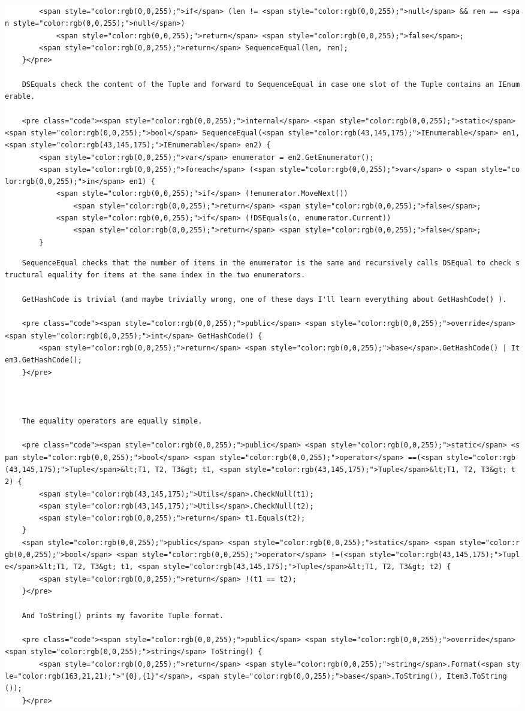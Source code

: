             <span style="color:rgb(0,0,255);">if</span> (len != <span style="color:rgb(0,0,255);">null</span> && ren == <span style="color:rgb(0,0,255);">null</span>)
                <span style="color:rgb(0,0,255);">return</span> <span style="color:rgb(0,0,255);">false</span>;
            <span style="color:rgb(0,0,255);">return</span> SequenceEqual(len, ren);
        }</pre>
        
        DSEquals check the content of the Tuple and forward to SequenceEqual in case one slot of the Tuple contains an IEnumerable.
        
        <pre class="code"><span style="color:rgb(0,0,255);">internal</span> <span style="color:rgb(0,0,255);">static</span> <span style="color:rgb(0,0,255);">bool</span> SequenceEqual(<span style="color:rgb(43,145,175);">IEnumerable</span> en1, <span style="color:rgb(43,145,175);">IEnumerable</span> en2) {
            <span style="color:rgb(0,0,255);">var</span> enumerator = en2.GetEnumerator();
            <span style="color:rgb(0,0,255);">foreach</span> (<span style="color:rgb(0,0,255);">var</span> o <span style="color:rgb(0,0,255);">in</span> en1) {
                <span style="color:rgb(0,0,255);">if</span> (!enumerator.MoveNext())
                    <span style="color:rgb(0,0,255);">return</span> <span style="color:rgb(0,0,255);">false</span>;
                <span style="color:rgb(0,0,255);">if</span> (!DSEquals(o, enumerator.Current))
                    <span style="color:rgb(0,0,255);">return</span> <span style="color:rgb(0,0,255);">false</span>;
            }
</pre>
        
        SequenceEqual checks that the number of items in the enumerator is the same and recursively calls DSEqual to check structural equality for items at the same index in the two enumerators.
        
        GetHashCode is trivial (and maybe trivially wrong, one of these days I'll learn everything about GetHashCode() ).
        
        <pre class="code"><span style="color:rgb(0,0,255);">public</span> <span style="color:rgb(0,0,255);">override</span> <span style="color:rgb(0,0,255);">int</span> GetHashCode() {
            <span style="color:rgb(0,0,255);">return</span> <span style="color:rgb(0,0,255);">base</span>.GetHashCode() | Item3.GetHashCode();
        }</pre>
        
        
        
        The equality operators are equally simple.
        
        <pre class="code"><span style="color:rgb(0,0,255);">public</span> <span style="color:rgb(0,0,255);">static</span> <span style="color:rgb(0,0,255);">bool</span> <span style="color:rgb(0,0,255);">operator</span> ==(<span style="color:rgb(43,145,175);">Tuple</span>&lt;T1, T2, T3&gt; t1, <span style="color:rgb(43,145,175);">Tuple</span>&lt;T1, T2, T3&gt; t2) {
            <span style="color:rgb(43,145,175);">Utils</span>.CheckNull(t1);
            <span style="color:rgb(43,145,175);">Utils</span>.CheckNull(t2);
            <span style="color:rgb(0,0,255);">return</span> t1.Equals(t2);
        }
        <span style="color:rgb(0,0,255);">public</span> <span style="color:rgb(0,0,255);">static</span> <span style="color:rgb(0,0,255);">bool</span> <span style="color:rgb(0,0,255);">operator</span> !=(<span style="color:rgb(43,145,175);">Tuple</span>&lt;T1, T2, T3&gt; t1, <span style="color:rgb(43,145,175);">Tuple</span>&lt;T1, T2, T3&gt; t2) {
            <span style="color:rgb(0,0,255);">return</span> !(t1 == t2);
        }</pre>
        
        And ToString() prints my favorite Tuple format.
        
        <pre class="code"><span style="color:rgb(0,0,255);">public</span> <span style="color:rgb(0,0,255);">override</span> <span style="color:rgb(0,0,255);">string</span> ToString() {
            <span style="color:rgb(0,0,255);">return</span> <span style="color:rgb(0,0,255);">string</span>.Format(<span style="color:rgb(163,21,21);">"{0},{1}"</span>, <span style="color:rgb(0,0,255);">base</span>.ToString(), Item3.ToString());
        }</pre>
        